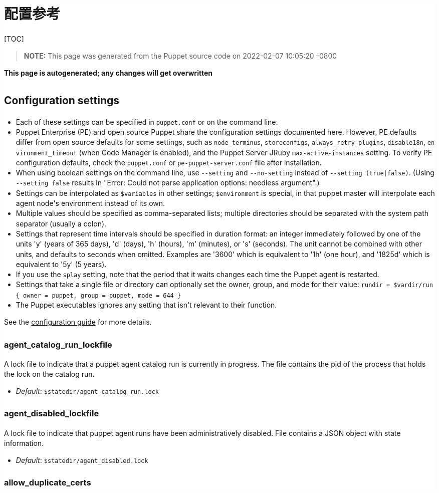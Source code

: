 # 配置参考

[TOC]

> **NOTE:** This page was generated from the Puppet source code on 2022-02-07 10:05:20 -0800

**This page is autogenerated; any changes will get overwritten**

## Configuration settings

- Each of these settings can be specified in `puppet.conf` or on the command line.
- Puppet Enterprise (PE) and open source Puppet share the configuration settings documented here. However, PE defaults differ from open source defaults for some settings, such as `node_terminus`, `storeconfigs`, `always_retry_plugins`, `disable18n`, `environment_timeout` (when Code Manager is enabled), and the Puppet Server JRuby `max-active-instances` setting. To verify PE configuration defaults, check the `puppet.conf` or `pe-puppet-server.conf` file after installation.
- When using boolean settings on the command line, use `--setting` and `--no-setting` instead of `--setting (true|false)`. (Using `--setting false` results in "Error: Could not parse application options: needless argument".)
- Settings can be interpolated as `$variables` in other settings; `$environment` is special, in that puppet master will interpolate each agent node's environment instead of its own.
- Multiple values should be specified as comma-separated lists; multiple directories should be separated with the system path separator (usually a colon).
- Settings that represent time intervals should be specified in duration format: an integer immediately followed by one of the units 'y' (years of 365 days), 'd' (days), 'h' (hours), 'm' (minutes), or 's' (seconds). The unit cannot be combined with other units, and defaults to seconds when omitted. Examples are '3600' which is equivalent to '1h' (one hour), and '1825d' which is equivalent to '5y' (5 years).
- If you use the `splay` setting, note that the period that it waits changes each time the Puppet agent is restarted.
- Settings that take a single file or directory can optionally set the owner, group, and mode for their value: `rundir = $vardir/run { owner = puppet, group = puppet, mode = 644 }`
- The Puppet executables ignores any setting that isn't relevant to their function.

See the [configuration guide](https://puppet.com/docs/puppet/latest/config_about_settings.html) for more details.

### agent_catalog_run_lockfile

A lock file to indicate that a puppet agent catalog run is currently in progress. The file contains the pid of the process that holds the lock on the catalog run.

- *Default*: `$statedir/agent_catalog_run.lock`

### agent_disabled_lockfile

A lock file to indicate that puppet agent runs have been administratively disabled.  File contains a JSON object with state information.

- *Default*: `$statedir/agent_disabled.lock`

### allow_duplicate_certs
